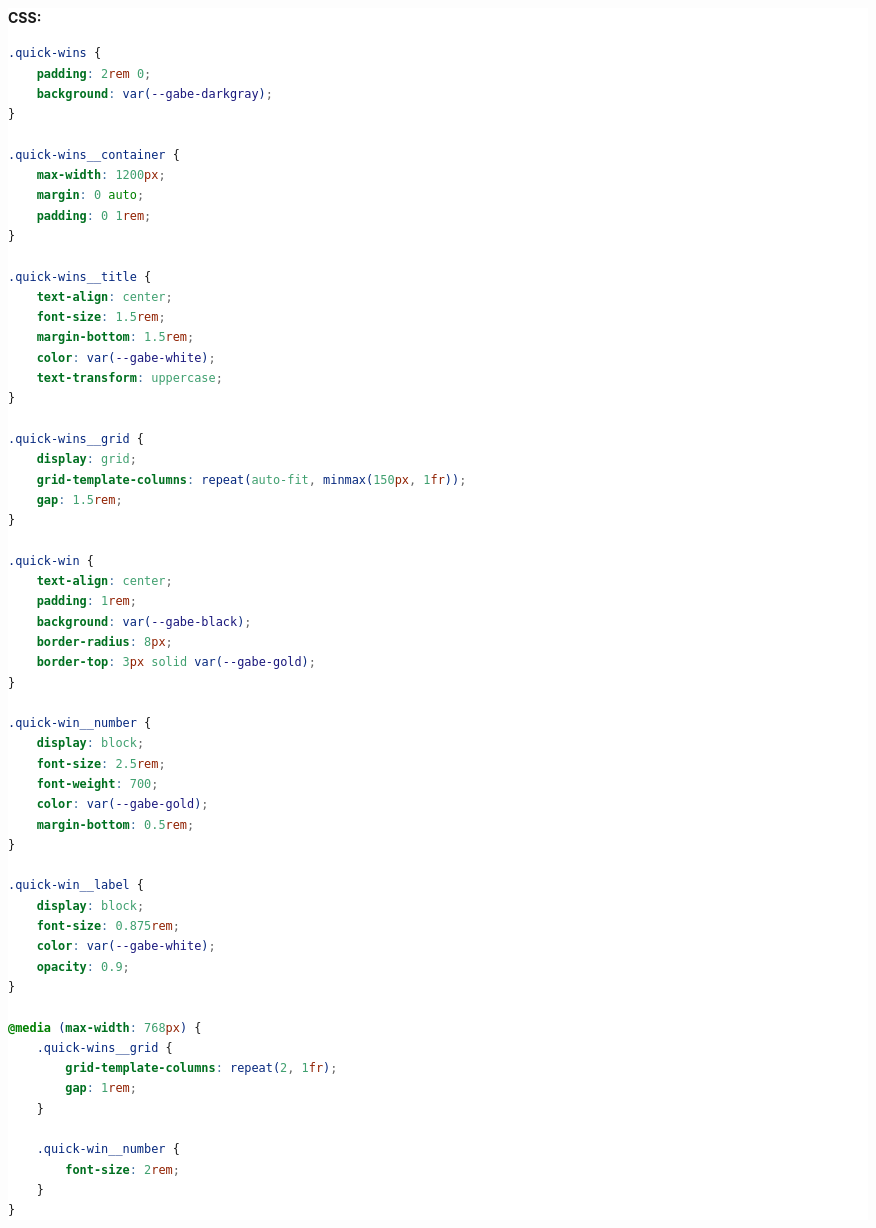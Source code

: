 **CSS:**

```css
.quick-wins {
    padding: 2rem 0;
    background: var(--gabe-darkgray);
}

.quick-wins__container {
    max-width: 1200px;
    margin: 0 auto;
    padding: 0 1rem;
}

.quick-wins__title {
    text-align: center;
    font-size: 1.5rem;
    margin-bottom: 1.5rem;
    color: var(--gabe-white);
    text-transform: uppercase;
}

.quick-wins__grid {
    display: grid;
    grid-template-columns: repeat(auto-fit, minmax(150px, 1fr));
    gap: 1.5rem;
}

.quick-win {
    text-align: center;
    padding: 1rem;
    background: var(--gabe-black);
    border-radius: 8px;
    border-top: 3px solid var(--gabe-gold);
}

.quick-win__number {
    display: block;
    font-size: 2.5rem;
    font-weight: 700;
    color: var(--gabe-gold);
    margin-bottom: 0.5rem;
}

.quick-win__label {
    display: block;
    font-size: 0.875rem;
    color: var(--gabe-white);
    opacity: 0.9;
}

@media (max-width: 768px) {
    .quick-wins__grid {
        grid-template-columns: repeat(2, 1fr);
        gap: 1rem;
    }

    .quick-win__number {
        font-size: 2rem;
    }
}
```
